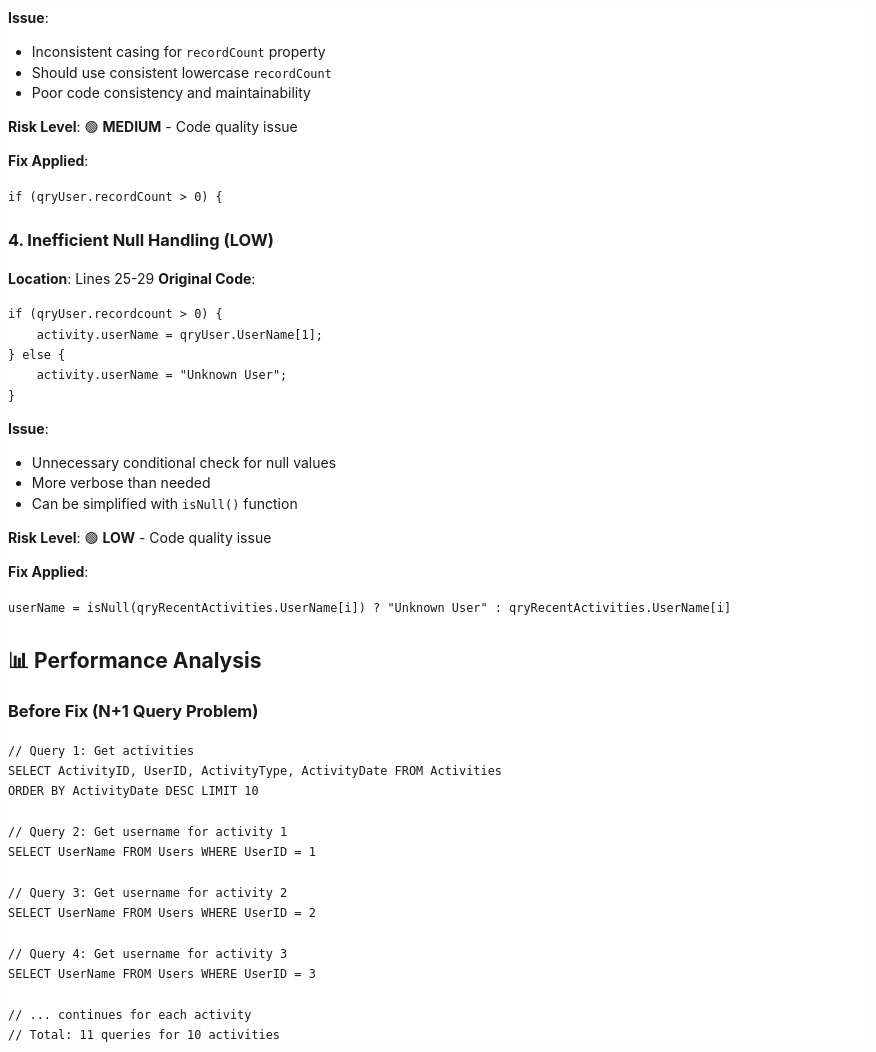 **Issue**:
- Inconsistent casing for `recordCount` property
- Should use consistent lowercase `recordCount`
- Poor code consistency and maintainability

**Risk Level**: 🟢 **MEDIUM** - Code quality issue

**Fix Applied**:
```cfml
if (qryUser.recordCount > 0) {
```

### 4. Inefficient Null Handling (LOW)
**Location**: Lines 25-29
**Original Code**:
```cfml
if (qryUser.recordcount > 0) {
    activity.userName = qryUser.UserName[1];
} else {
    activity.userName = "Unknown User";
}
```

**Issue**:
- Unnecessary conditional check for null values
- More verbose than needed
- Can be simplified with `isNull()` function

**Risk Level**: 🟢 **LOW** - Code quality issue

**Fix Applied**:
```cfml
userName = isNull(qryRecentActivities.UserName[i]) ? "Unknown User" : qryRecentActivities.UserName[i]
```

## 📊 Performance Analysis

### Before Fix (N+1 Query Problem)
```cfml
// Query 1: Get activities
SELECT ActivityID, UserID, ActivityType, ActivityDate FROM Activities
ORDER BY ActivityDate DESC LIMIT 10

// Query 2: Get username for activity 1
SELECT UserName FROM Users WHERE UserID = 1

// Query 3: Get username for activity 2  
SELECT UserName FROM Users WHERE UserID = 2

// Query 4: Get username for activity 3
SELECT UserName FROM Users WHERE UserID = 3

// ... continues for each activity
// Total: 11 queries for 10 activities
```
